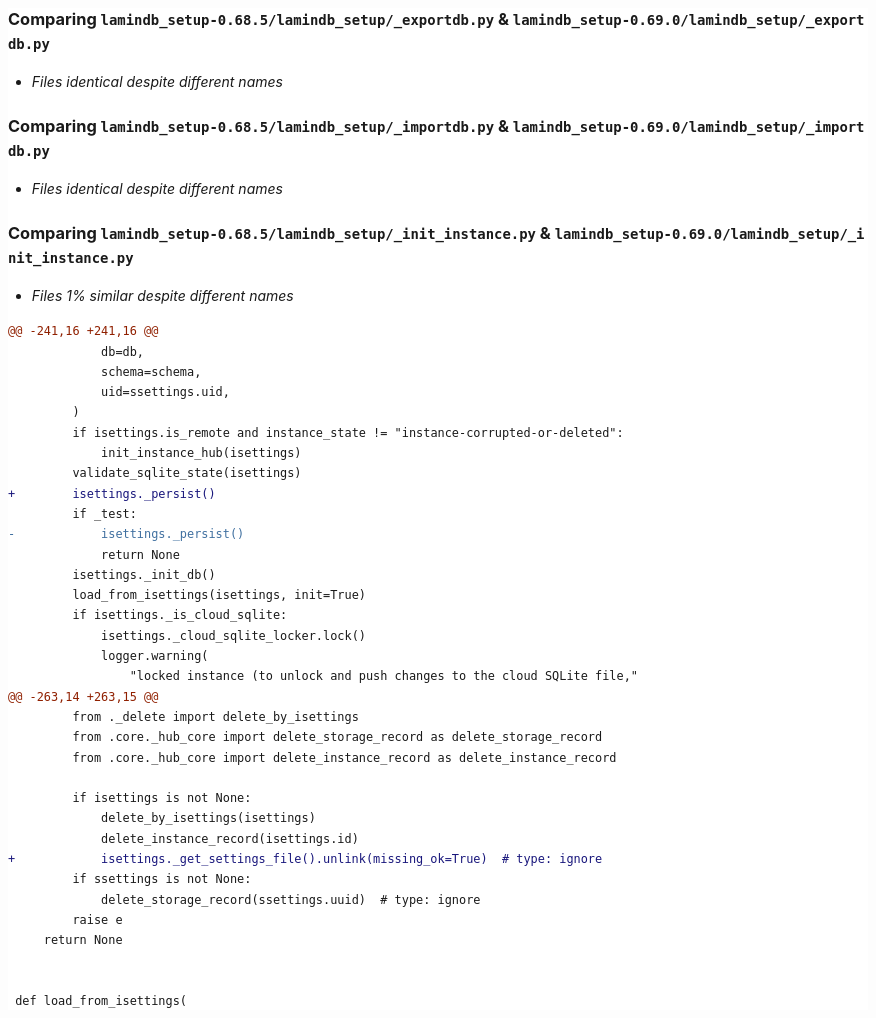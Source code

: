 ### Comparing `lamindb_setup-0.68.5/lamindb_setup/_exportdb.py` & `lamindb_setup-0.69.0/lamindb_setup/_exportdb.py`

 * *Files identical despite different names*

### Comparing `lamindb_setup-0.68.5/lamindb_setup/_importdb.py` & `lamindb_setup-0.69.0/lamindb_setup/_importdb.py`

 * *Files identical despite different names*

### Comparing `lamindb_setup-0.68.5/lamindb_setup/_init_instance.py` & `lamindb_setup-0.69.0/lamindb_setup/_init_instance.py`

 * *Files 1% similar despite different names*

```diff
@@ -241,16 +241,16 @@
             db=db,
             schema=schema,
             uid=ssettings.uid,
         )
         if isettings.is_remote and instance_state != "instance-corrupted-or-deleted":
             init_instance_hub(isettings)
         validate_sqlite_state(isettings)
+        isettings._persist()
         if _test:
-            isettings._persist()
             return None
         isettings._init_db()
         load_from_isettings(isettings, init=True)
         if isettings._is_cloud_sqlite:
             isettings._cloud_sqlite_locker.lock()
             logger.warning(
                 "locked instance (to unlock and push changes to the cloud SQLite file,"
@@ -263,14 +263,15 @@
         from ._delete import delete_by_isettings
         from .core._hub_core import delete_storage_record as delete_storage_record
         from .core._hub_core import delete_instance_record as delete_instance_record
 
         if isettings is not None:
             delete_by_isettings(isettings)
             delete_instance_record(isettings.id)
+            isettings._get_settings_file().unlink(missing_ok=True)  # type: ignore
         if ssettings is not None:
             delete_storage_record(ssettings.uuid)  # type: ignore
         raise e
     return None
 
 
 def load_from_isettings(
```
